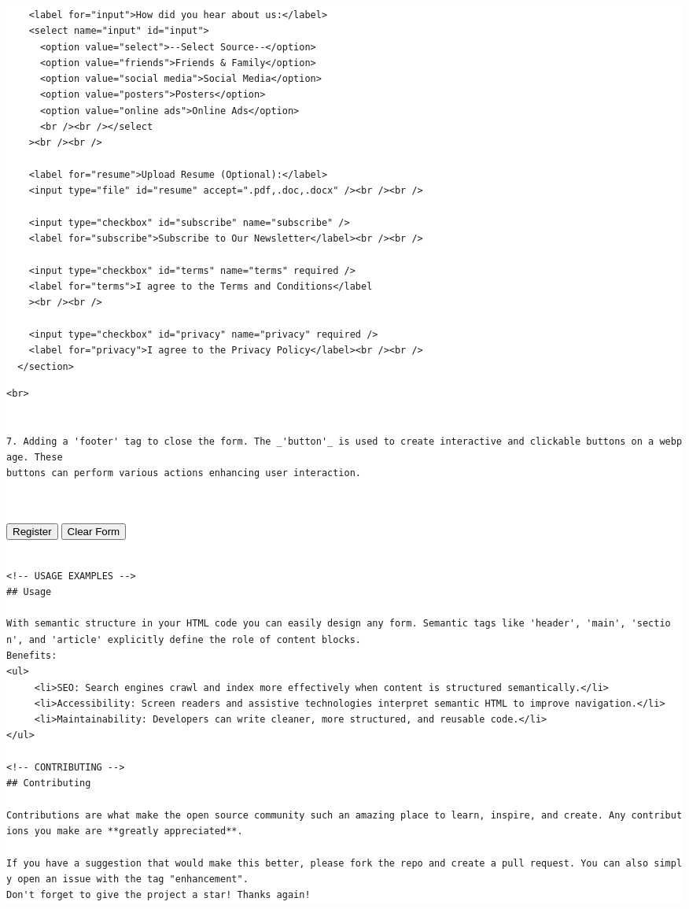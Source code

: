         <label for="input">How did you hear about us:</label>
        <select name="input" id="input">
          <option value="select">--Select Source--</option>
          <option value="friends">Friends & Family</option>
          <option value="social media">Social Media</option>
          <option value="posters">Posters</option>
          <option value="online ads">Online Ads</option>
          <br /><br /></select
        ><br /><br />

        <label for="resume">Upload Resume (Optional):</label>
        <input type="file" id="resume" accept=".pdf,.doc,.docx" /><br /><br />

        <input type="checkbox" id="subscribe" name="subscribe" />
        <label for="subscribe">Subscribe to Our Newsletter</label><br /><br />

        <input type="checkbox" id="terms" name="terms" required />
        <label for="terms">I agree to the Terms and Conditions</label
        ><br /><br />

        <input type="checkbox" id="privacy" name="privacy" required />
        <label for="privacy">I agree to the Privacy Policy</label><br /><br />
      </section>


```
<br>


7. Adding a 'footer' tag to close the form. The _'button'_ is used to create interactive and clickable buttons on a webpage. These
buttons can perform various actions enhancing user interaction.



```

 <footer>
      <button name="one" value="register">Register</button>
      <button name="two" value="clear">Clear Form</button>
 </footer>

```

<!-- USAGE EXAMPLES -->
## Usage

With semantic structure in your HTML code you can easily design any form. Semantic tags like 'header', 'main', 'section', and 'article' explicitly define the role of content blocks.
Benefits:
<ul>
     <li>SEO: Search engines crawl and index more effectively when content is structured semantically.</li>
     <li>Accessibility: Screen readers and assistive technologies interpret semantic HTML to improve navigation.</li>
     <li>Maintainability: Developers can write cleaner, more structured, and reusable code.</li>
</ul>

<!-- CONTRIBUTING -->
## Contributing

Contributions are what make the open source community such an amazing place to learn, inspire, and create. Any contributions you make are **greatly appreciated**.

If you have a suggestion that would make this better, please fork the repo and create a pull request. You can also simply open an issue with the tag "enhancement".
Don't forget to give the project a star! Thanks again!

```